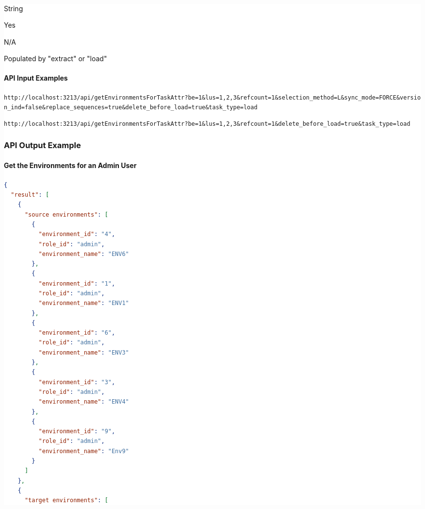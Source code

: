 <td valign="top" width="150pxl">
<p>String</p>
</td>
<td valign="top" width="150pxl">
<p>Yes</p>
</td>
<td valign="top" width="150pxl">
<p>N/A</p>
</td>
<td width="300pxl" valign="top">
<p>Populated by "extract" or "load"</p>
</td>
</tr>
</tbody>
</table>

#### API Input Examples

```
http://localhost:3213/api/getEnvironmentsForTaskAttr?be=1&lus=1,2,3&refcount=1&selection_method=L&sync_mode=FORCE&version_ind=false&replace_sequences=true&delete_before_load=true&task_type=load
```

```
http://localhost:3213/api/getEnvironmentsForTaskAttr?be=1&lus=1,2,3&refcount=1&delete_before_load=true&task_type=load
```

### API Output Example

#### Get the Environments for an Admin User

```json
{
  "result": [
    {
      "source environments": [
        {
          "environment_id": "4",
          "role_id": "admin",
          "environment_name": "ENV6"
        },
        {
          "environment_id": "1",
          "role_id": "admin",
          "environment_name": "ENV1"
        },
        {
          "environment_id": "6",
          "role_id": "admin",
          "environment_name": "ENV3"
        },
        {
          "environment_id": "3",
          "role_id": "admin",
          "environment_name": "ENV4"
        },
        {
          "environment_id": "9",
          "role_id": "admin",
          "environment_name": "Env9"
        }
      ]
    },
    {
      "target environments": [
```